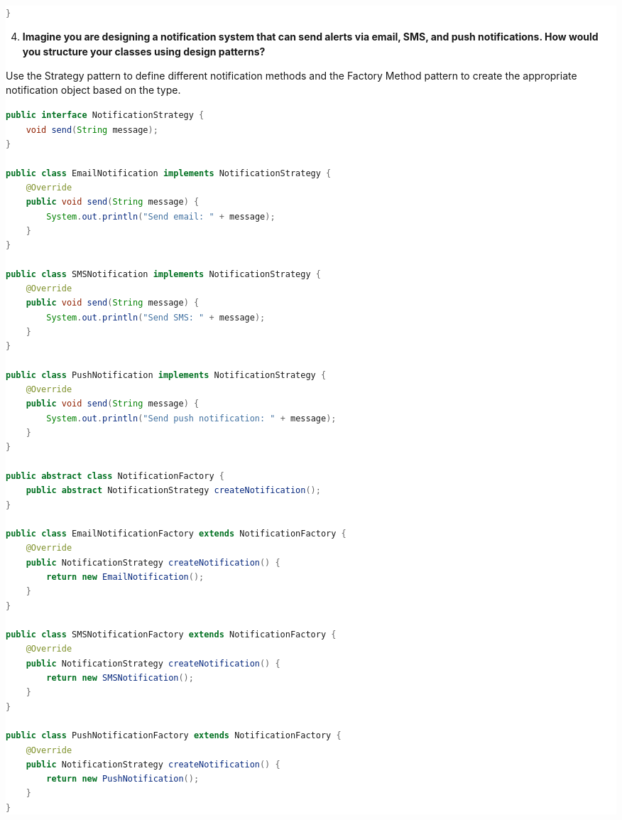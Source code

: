 ```java
}
```
 
4. **Imagine you are designing a notification system that can send alerts via email, SMS, and push notifications. How would you structure your classes using design patterns?**

Use the Strategy pattern to define different notification methods and the Factory Method pattern to create the appropriate notification object based on the type.


```java
public interface NotificationStrategy {
    void send(String message);
}

public class EmailNotification implements NotificationStrategy {
    @Override
    public void send(String message) {
        System.out.println("Send email: " + message);
    }
}

public class SMSNotification implements NotificationStrategy {
    @Override
    public void send(String message) {
        System.out.println("Send SMS: " + message);
    }
}

public class PushNotification implements NotificationStrategy {
    @Override
    public void send(String message) {
        System.out.println("Send push notification: " + message);
    }
}

public abstract class NotificationFactory {
    public abstract NotificationStrategy createNotification();
}

public class EmailNotificationFactory extends NotificationFactory {
    @Override
    public NotificationStrategy createNotification() {
        return new EmailNotification();
    }
}

public class SMSNotificationFactory extends NotificationFactory {
    @Override
    public NotificationStrategy createNotification() {
        return new SMSNotification();
    }
}

public class PushNotificationFactory extends NotificationFactory {
    @Override
    public NotificationStrategy createNotification() {
        return new PushNotification();
    }
}
```
 